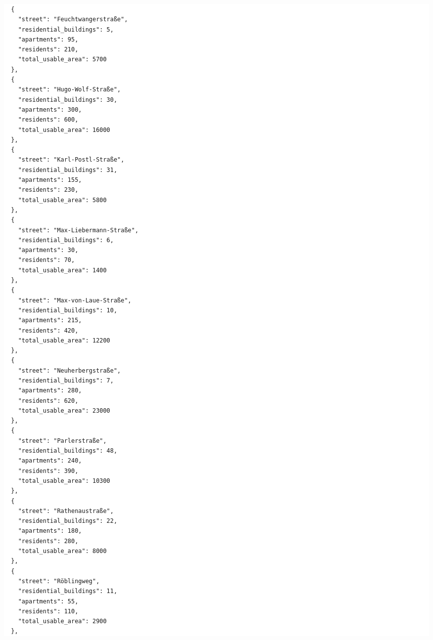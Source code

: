 ```
  {
    "street": "Feuchtwangerstraße",
    "residential_buildings": 5,
    "apartments": 95,
    "residents": 210,
    "total_usable_area": 5700
  },
  {
    "street": "Hugo-Wolf-Straße",
    "residential_buildings": 30,
    "apartments": 300,
    "residents": 600,
    "total_usable_area": 16000
  },
  {
    "street": "Karl-Postl-Straße",
    "residential_buildings": 31,
    "apartments": 155,
    "residents": 230,
    "total_usable_area": 5800
  },
  {
    "street": "Max-Liebermann-Straße",
    "residential_buildings": 6,
    "apartments": 30,
    "residents": 70,
    "total_usable_area": 1400
  },
  {
    "street": "Max-von-Laue-Straße",
    "residential_buildings": 10,
    "apartments": 215,
    "residents": 420,
    "total_usable_area": 12200
  },
  {
    "street": "Neuherbergstraße",
    "residential_buildings": 7,
    "apartments": 280,
    "residents": 620,
    "total_usable_area": 23000
  },
  {
    "street": "Parlerstraße",
    "residential_buildings": 48,
    "apartments": 240,
    "residents": 390,
    "total_usable_area": 10300
  },
  {
    "street": "Rathenaustraße",
    "residential_buildings": 22,
    "apartments": 180,
    "residents": 280,
    "total_usable_area": 8000
  },
  {
    "street": "Röblingweg",
    "residential_buildings": 11,
    "apartments": 55,
    "residents": 110,
    "total_usable_area": 2900
  },
```